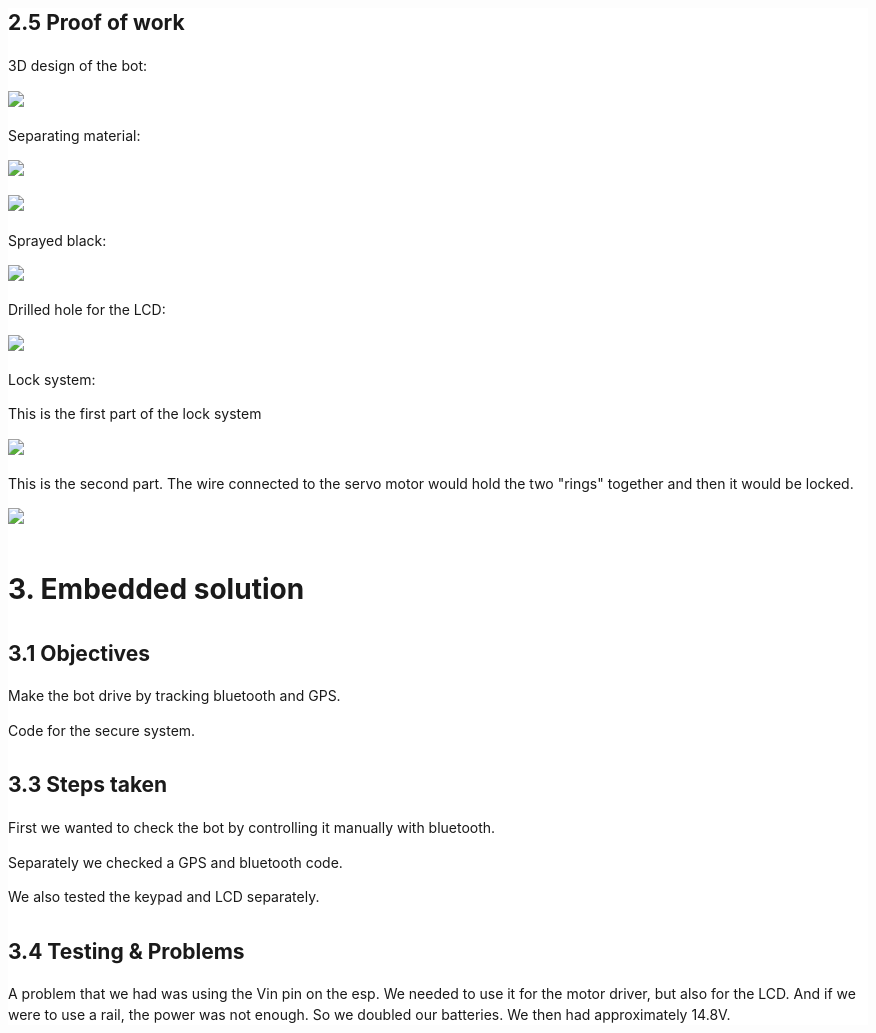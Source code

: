 2.5 Proof of work
-----------------

3D design of the bot: 

![](https://lh4.googleusercontent.com/nKfJWFpaazG7NGXgECDnJdS9RDcfyZ8dHbG1ek3-bpVYBMJiO7Aran3M6sZj-fYceSlaFbT-IvTgKfux_fmgE0IZD-nNFPdDPcGLVpN9X9zKSz4BvV0yFhmpRTwd2DTHUodfJlmaCheE3MB2Rvo6xRY)

Separating material: 

![](https://lh5.googleusercontent.com/zS4VZdxrs6IH8teOgB4ruWGAYFXk2xiBygRhZ7DJCt1x3PMqlXm6iJFjYjHxH3ZapRQRgVgBtTHGQEq_r1KmASPOlyMZrBoSxOKiy1hxZGET_NnEM43iWNL_x5R5QOeTzQgWdFRHwuCEhtX6fLgtH2k)

![](https://lh3.googleusercontent.com/4S5_pnSJoaXUgpXeHEWlRBC5mcTCTXaWkptgxU-m29Mdesz-myuUrpKabOuitesAS0H7OGUqGJ4pj8SCbLXj71g0soj2pgTNvVPuwt-gC9cLFibRFuTpoJENR0QwpwsLQ-XEKtN5sk0AUpi6TqhVpHU)

Sprayed black: 

![](https://lh4.googleusercontent.com/Xeycss8Of9ZzRm6NOfH8l8VR7St_xW8zOyuUB8hJjwvhKWjgd3QMsY9Zyu3cQsJ3iKwewuLw-G5ClH4kacmSdB5zGm80k3rRhJiQ8-nMkIUqIjPw0eafjA_jEbP4vw5fjZQyx1Mk1QCEsN5SfZP1sco)

Drilled hole for the LCD: 

![](https://lh6.googleusercontent.com/HPa8KJAFF-LyzTMplIDABMieC41aVwfUL7zfdOVWYr0pIMawCyNgKLbDZXXBms1YUh2-InVuydkImi8U_xlSo9Vrx9IjnbdwFDtc-KSFbkbIzgC3kdzJ0yn2nMNE0r9NF3ebb9Tqa-PJm2CbUQbqYQs)

Lock system: 

This is the first part of the lock system

![](https://lh6.googleusercontent.com/jisHJTh59lj_utZ9JBcn5KnU3YHX6wmZSyDdDz9amwDRKhd3_PNjU9wK0RfT4hWtTKt33u8RtHoeyzbwemfjf-qTBOIZOKf5oxKsCcq5KGFjx4DdRH9YHGNYFJTtPZV0c9vrI-Vd0nTwlDQBi3qdvgA)

This is the second part. The wire connected to the servo motor would hold the two "rings" together and then it would be locked. 

![](https://lh3.googleusercontent.com/_77GZr5kgIeyfwJykxNUH3pIxARBkJ0VFgXJqNxIT1iB0BpK5ifODIsveCVlDDjDtFKJIHUsL8vFFH3_WEab7kIG5IgyVSlv5wlGp8AZ5X0ic1G5CHPh0X-e428u6gbiVzVPhKIbQnohIODAloEd4uI)

3\. Embedded solution
=====================

3.1 Objectives
--------------

Make the bot drive by tracking bluetooth and GPS. 

Code for the secure system.

3.3 Steps taken
---------------

First we wanted to check the bot by controlling it manually with bluetooth. 

Separately we checked a GPS and bluetooth code. 

We also tested the keypad and LCD separately.

3.4 Testing & Problems
----------------------

A problem that we had was using the Vin pin on the esp. We needed to use it for the motor driver, but also for the LCD. And if we were to use a rail, the power was not enough. So we doubled our batteries. We then had approximately 14.8V.
